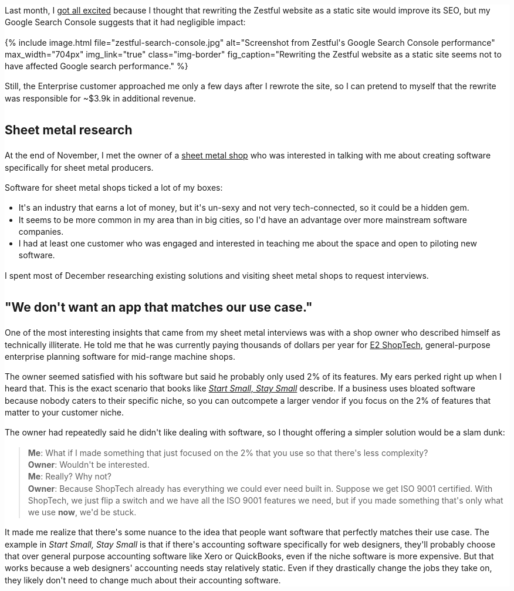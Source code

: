 Last month, I [got all excited](/retrospectives/2019/12/#rewriting-the-zestful-website-out-of-spite) because I thought that rewriting the Zestful website as a static site would improve its SEO, but my Google Search Console suggests that it had negligible impact:

{% include image.html file="zestful-search-console.jpg" alt="Screenshot from Zestful's Google Search Console performance" max_width="704px" img_link="true" class="img-border" fig_caption="Rewriting the Zestful website as a static site seems not to have affected Google search performance." %}

Still, the Enterprise customer approached me only a few days after I rewrote the site, so I can pretend to myself that the rewrite was responsible for ~$3.9k in additional revenue.

## Sheet metal research

At the end of November, I met the owner of a [sheet metal shop](/retrospectives/2019/12/#interviewing-machine-shops) who was interested in talking with me about creating software specifically for sheet metal producers.

Software for sheet metal shops ticked a lot of my boxes:

* It's an industry that earns a lot of money, but it's un-sexy and not very tech-connected, so it could be a hidden gem.
* It seems to be more common in my area than in big cities, so I'd have an advantage over more mainstream software companies.
* I had at least one customer who was engaged and interested in teaching me about the space and open to piloting new software.

I spent most of December researching existing solutions and visiting sheet metal shops to request interviews.

## "We don't want an app that matches our use case."

One of the most interesting insights that came from my sheet metal interviews was with a shop owner who described himself as technically illiterate. He told me that he was currently paying thousands of dollars per year for <a href="https://www.shoptech.com/" rel="nofollow">E2 ShopTech</a>, general-purpose enterprise planning software for mid-range machine shops.

The owner seemed satisfied with his software but said he probably only used 2% of its features. My ears perked right up when I heard that. This is the exact scenario that books like [*Start Small, Stay Small*](/book-reports/start-small-stay-small/) describe. If a business uses bloated software because nobody caters to their specific niche, so you can outcompete a larger vendor if you focus on the 2% of features that matter to your customer niche.

The owner had repeatedly said he didn't like dealing with software, so I thought offering a simpler solution would be a slam dunk:

>**Me**: What if I made something that just focused on the 2% that you use so that there's less complexity?<br>
**Owner**: Wouldn't be interested.<br>
**Me**: Really? Why not?<br>
**Owner**: Because ShopTech already has everything we could ever need built in. Suppose we get ISO 9001 certified. With ShopTech, we just flip a switch and we have all the ISO 9001 features we need, but if you made something that's only what we use **now**, we'd be stuck.

It made me realize that there's some nuance to the idea that people want software that perfectly matches their use case. The example in *Start Small, Stay Small* is that if there's accounting software specifically for web designers, they'll probably choose that over general purpose accounting software like Xero or QuickBooks, even if the niche software is more expensive. But that works because a web designers' accounting needs stay relatively static. Even if they drastically change the jobs they take on, they likely don't need to change much about their accounting software.
